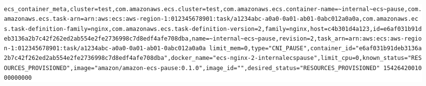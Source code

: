 ```text
ecs_container_meta,cluster=test,com.amazonaws.ecs.cluster=test,com.amazonaws.ecs.container-name=~internal~ecs~pause,com.amazonaws.ecs.task-arn=arn:aws:ecs:aws-region-1:012345678901:task/a1234abc-a0a0-0a01-ab01-0abc012a0a0a,com.amazonaws.ecs.task-definition-family=nginx,com.amazonaws.ecs.task-definition-version=2,family=nginx,host=c4b301d4a123,id=e6af031b91deb3136a2b7c42f262ed2ab554e2fe2736998c7d8edf4afe708dba,name=~internal~ecs~pause,revision=2,task_arn=arn:aws:ecs:aws-region-1:012345678901:task/a1234abc-a0a0-0a01-ab01-0abc012a0a0a limit_mem=0,type="CNI_PAUSE",container_id="e6af031b91deb3136a2b7c42f262ed2ab554e2fe2736998c7d8edf4afe708dba",docker_name="ecs-nginx-2-internalecspause",limit_cpu=0,known_status="RESOURCES_PROVISIONED",image="amazon/amazon-ecs-pause:0.1.0",image_id="",desired_status="RESOURCES_PROVISIONED" 1542642001000000000
```
